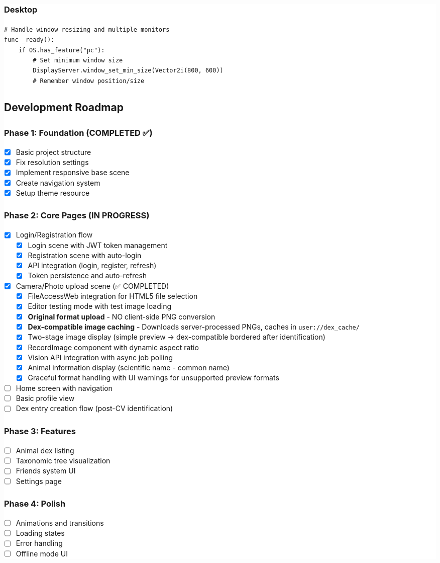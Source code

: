 ### Desktop
```gdscript
# Handle window resizing and multiple monitors
func _ready():
    if OS.has_feature("pc"):
        # Set minimum window size
        DisplayServer.window_set_min_size(Vector2i(800, 600))
        # Remember window position/size
```

## Development Roadmap

### Phase 1: Foundation (COMPLETED ✅)
- [x] Basic project structure
- [x] Fix resolution settings
- [x] Implement responsive base scene
- [x] Create navigation system
- [x] Setup theme resource

### Phase 2: Core Pages (IN PROGRESS)
- [x] Login/Registration flow
  - [x] Login scene with JWT token management
  - [x] Registration scene with auto-login
  - [x] API integration (login, register, refresh)
  - [x] Token persistence and auto-refresh
- [x] Camera/Photo upload scene (✅ COMPLETED)
  - [x] FileAccessWeb integration for HTML5 file selection
  - [x] Editor testing mode with test image loading
  - [x] **Original format upload** - NO client-side PNG conversion
  - [x] **Dex-compatible image caching** - Downloads server-processed PNGs, caches in `user://dex_cache/`
  - [x] Two-stage image display (simple preview → dex-compatible bordered after identification)
  - [x] RecordImage component with dynamic aspect ratio
  - [x] Vision API integration with async job polling
  - [x] Animal information display (scientific name - common name)
  - [x] Graceful format handling with UI warnings for unsupported preview formats
- [ ] Home screen with navigation
- [ ] Basic profile view
- [ ] Dex entry creation flow (post-CV identification)

### Phase 3: Features
- [ ] Animal dex listing
- [ ] Taxonomic tree visualization
- [ ] Friends system UI
- [ ] Settings page

### Phase 4: Polish
- [ ] Animations and transitions
- [ ] Loading states
- [ ] Error handling
- [ ] Offline mode UI

